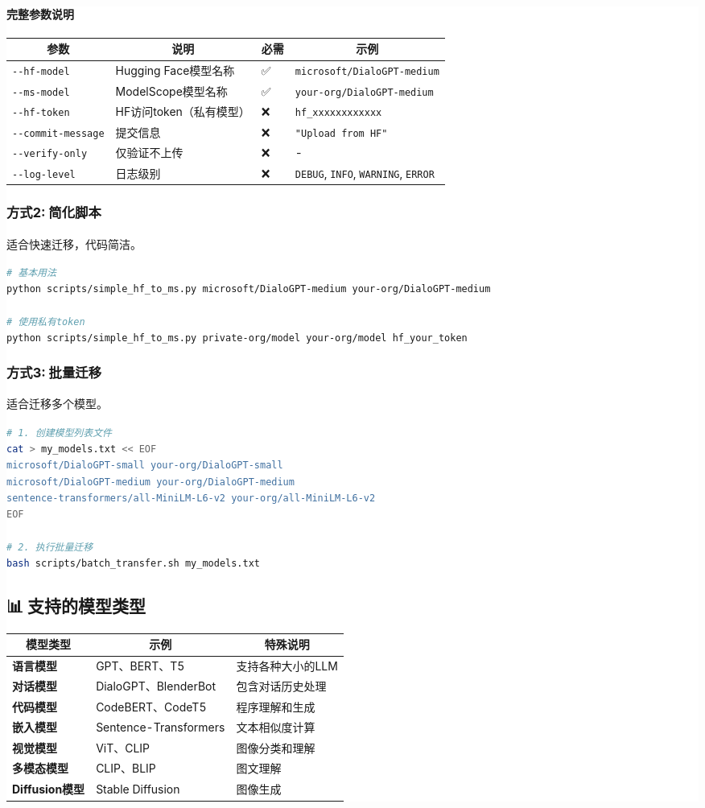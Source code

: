 #### 完整参数说明

| 参数 | 说明 | 必需 | 示例 |
|-----|------|------|------|
| `--hf-model` | Hugging Face模型名称 | ✅ | `microsoft/DialoGPT-medium` |
| `--ms-model` | ModelScope模型名称 | ✅ | `your-org/DialoGPT-medium` |
| `--hf-token` | HF访问token（私有模型） | ❌ | `hf_xxxxxxxxxxxx` |
| `--commit-message` | 提交信息 | ❌ | `"Upload from HF"` |
| `--verify-only` | 仅验证不上传 | ❌ | - |
| `--log-level` | 日志级别 | ❌ | `DEBUG`, `INFO`, `WARNING`, `ERROR` |

### 方式2: 简化脚本

适合快速迁移，代码简洁。

```bash
# 基本用法
python scripts/simple_hf_to_ms.py microsoft/DialoGPT-medium your-org/DialoGPT-medium

# 使用私有token
python scripts/simple_hf_to_ms.py private-org/model your-org/model hf_your_token
```

### 方式3: 批量迁移

适合迁移多个模型。

```bash
# 1. 创建模型列表文件
cat > my_models.txt << EOF
microsoft/DialoGPT-small your-org/DialoGPT-small
microsoft/DialoGPT-medium your-org/DialoGPT-medium
sentence-transformers/all-MiniLM-L6-v2 your-org/all-MiniLM-L6-v2
EOF

# 2. 执行批量迁移
bash scripts/batch_transfer.sh my_models.txt
```

## 📊 支持的模型类型

| 模型类型 | 示例 | 特殊说明 |
|---------|------|----------|
| **语言模型** | GPT、BERT、T5 | 支持各种大小的LLM |
| **对话模型** | DialoGPT、BlenderBot | 包含对话历史处理 |
| **代码模型** | CodeBERT、CodeT5 | 程序理解和生成 |
| **嵌入模型** | Sentence-Transformers | 文本相似度计算 |
| **视觉模型** | ViT、CLIP | 图像分类和理解 |
| **多模态模型** | CLIP、BLIP | 图文理解 |
| **Diffusion模型** | Stable Diffusion | 图像生成 |
